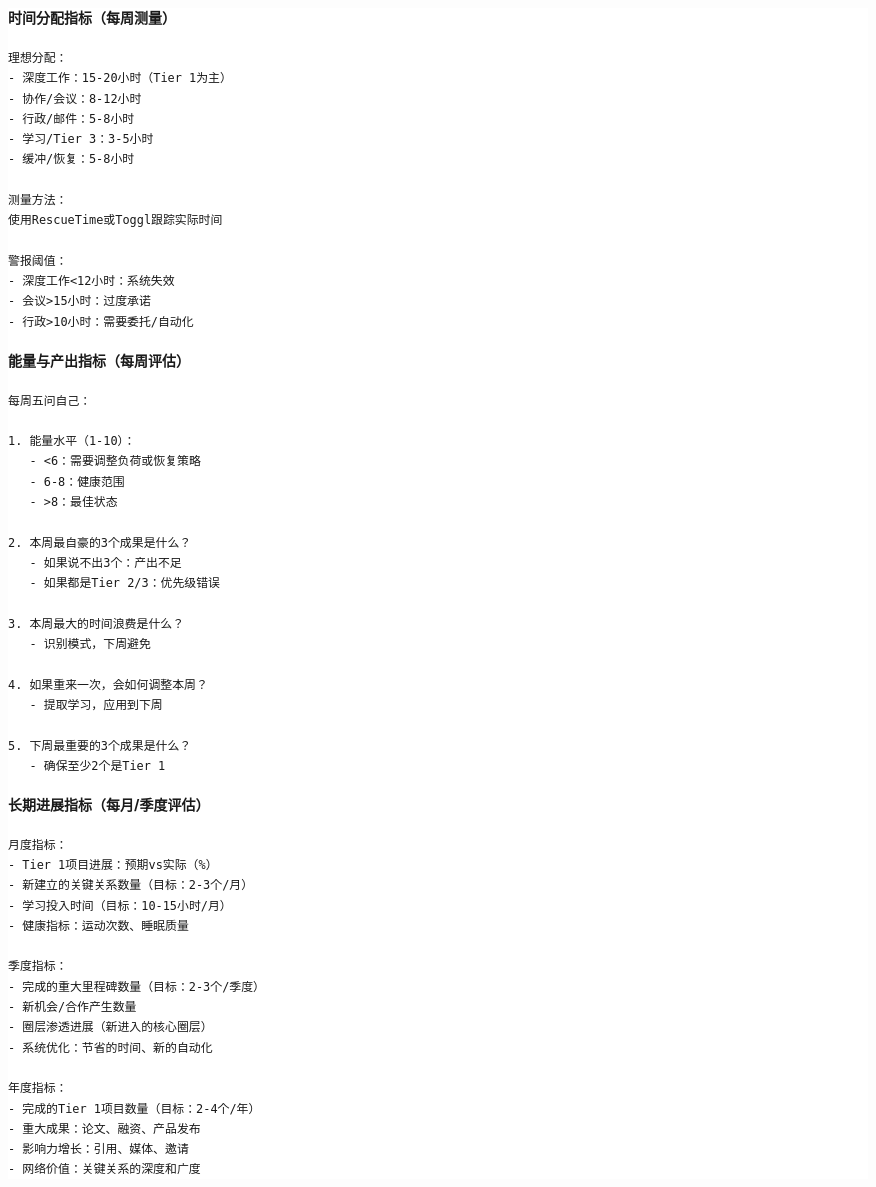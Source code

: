 #### **时间分配指标**（每周测量）

```
理想分配：
- 深度工作：15-20小时（Tier 1为主）
- 协作/会议：8-12小时
- 行政/邮件：5-8小时
- 学习/Tier 3：3-5小时
- 缓冲/恢复：5-8小时

测量方法：
使用RescueTime或Toggl跟踪实际时间

警报阈值：
- 深度工作<12小时：系统失效
- 会议>15小时：过度承诺
- 行政>10小时：需要委托/自动化
```

#### **能量与产出指标**（每周评估）

```
每周五问自己：

1. 能量水平（1-10）：
   - <6：需要调整负荷或恢复策略
   - 6-8：健康范围
   - >8：最佳状态

2. 本周最自豪的3个成果是什么？
   - 如果说不出3个：产出不足
   - 如果都是Tier 2/3：优先级错误

3. 本周最大的时间浪费是什么？
   - 识别模式，下周避免

4. 如果重来一次，会如何调整本周？
   - 提取学习，应用到下周

5. 下周最重要的3个成果是什么？
   - 确保至少2个是Tier 1
```

#### **长期进展指标**（每月/季度评估）

```
月度指标：
- Tier 1项目进展：预期vs实际（%）
- 新建立的关键关系数量（目标：2-3个/月）
- 学习投入时间（目标：10-15小时/月）
- 健康指标：运动次数、睡眠质量

季度指标：
- 完成的重大里程碑数量（目标：2-3个/季度）
- 新机会/合作产生数量
- 圈层渗透进展（新进入的核心圈层）
- 系统优化：节省的时间、新的自动化

年度指标：
- 完成的Tier 1项目数量（目标：2-4个/年）
- 重大成果：论文、融资、产品发布
- 影响力增长：引用、媒体、邀请
- 网络价值：关键关系的深度和广度
```
